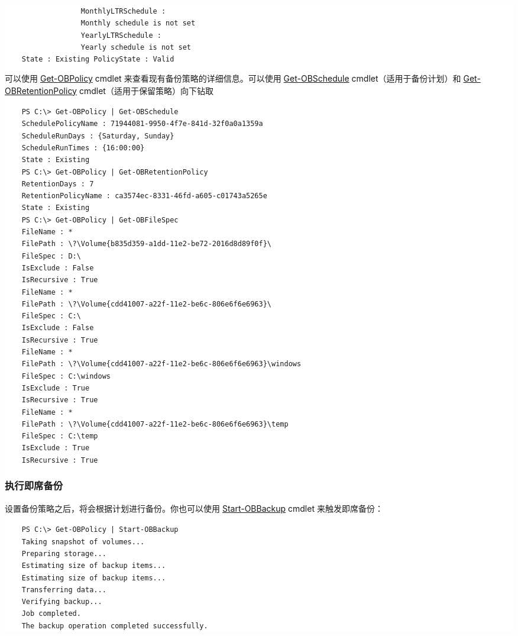 		              MonthlyLTRSchedule :
		              Monthly schedule is not set
		              YearlyLTRSchedule :
		              Yearly schedule is not set
		State : Existing PolicyState : Valid


可以使用 [Get-OBPolicy](https://technet.microsoft.com/zh-cn/library/hh770406) cmdlet 来查看现有备份策略的详细信息。可以使用 [Get-OBSchedule](https://technet.microsoft.com/zh-cn/library/hh770423) cmdlet（适用于备份计划）和 [Get-OBRetentionPolicy](https://technet.microsoft.com/zh-cn/library/hh770427) cmdlet（适用于保留策略）向下钻取

		
		PS C:\> Get-OBPolicy | Get-OBSchedule
		SchedulePolicyName : 71944081-9950-4f7e-841d-32f0a0a1359a
		ScheduleRunDays : {Saturday, Sunday}
		ScheduleRunTimes : {16:00:00}
		State : Existing
		PS C:\> Get-OBPolicy | Get-OBRetentionPolicy
		RetentionDays : 7
		RetentionPolicyName : ca3574ec-8331-46fd-a605-c01743a5265e
		State : Existing
		PS C:\> Get-OBPolicy | Get-OBFileSpec
		FileName : *
		FilePath : \?\Volume{b835d359-a1dd-11e2-be72-2016d8d89f0f}\
		FileSpec : D:\
		IsExclude : False
		IsRecursive : True
		FileName : *
		FilePath : \?\Volume{cdd41007-a22f-11e2-be6c-806e6f6e6963}\
		FileSpec : C:\
		IsExclude : False
		IsRecursive : True
		FileName : *
		FilePath : \?\Volume{cdd41007-a22f-11e2-be6c-806e6f6e6963}\windows
		FileSpec : C:\windows
		IsExclude : True
		IsRecursive : True
		FileName : *
		FilePath : \?\Volume{cdd41007-a22f-11e2-be6c-806e6f6e6963}\temp
		FileSpec : C:\temp
		IsExclude : True
		IsRecursive : True


### 执行即席备份
设置备份策略之后，将会根据计划进行备份。你也可以使用 [Start-OBBackup](https://technet.microsoft.com/zh-cn/library/hh770426) cmdlet 来触发即席备份：

		
		PS C:\> Get-OBPolicy | Start-OBBackup
		Taking snapshot of volumes...
		Preparing storage...
		Estimating size of backup items...
		Estimating size of backup items...
		Transferring data...
		Verifying backup...
		Job completed.
		The backup operation completed successfully.

